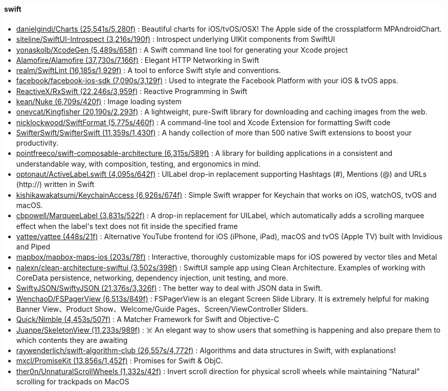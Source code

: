 #### swift
* [danielgindi/Charts (25,541s/5,280f)](https://github.com/danielgindi/Charts) : Beautiful charts for iOS/tvOS/OSX! The Apple side of the crossplatform MPAndroidChart.
* [siteline/SwiftUI-Introspect (3,216s/190f)](https://github.com/siteline/SwiftUI-Introspect) : Introspect underlying UIKit components from SwiftUI
* [yonaskolb/XcodeGen (5,489s/658f)](https://github.com/yonaskolb/XcodeGen) : A Swift command line tool for generating your Xcode project
* [Alamofire/Alamofire (37,730s/7,166f)](https://github.com/Alamofire/Alamofire) : Elegant HTTP Networking in Swift
* [realm/SwiftLint (16,185s/1,929f)](https://github.com/realm/SwiftLint) : A tool to enforce Swift style and conventions.
* [facebook/facebook-ios-sdk (7,090s/3,129f)](https://github.com/facebook/facebook-ios-sdk) : Used to integrate the Facebook Platform with your iOS & tvOS apps.
* [ReactiveX/RxSwift (22,246s/3,959f)](https://github.com/ReactiveX/RxSwift) : Reactive Programming in Swift
* [kean/Nuke (6,709s/420f)](https://github.com/kean/Nuke) : Image loading system
* [onevcat/Kingfisher (20,190s/2,293f)](https://github.com/onevcat/Kingfisher) : A lightweight, pure-Swift library for downloading and caching images from the web.
* [nicklockwood/SwiftFormat (5,775s/460f)](https://github.com/nicklockwood/SwiftFormat) : A command-line tool and Xcode Extension for formatting Swift code
* [SwifterSwift/SwifterSwift (11,359s/1,430f)](https://github.com/SwifterSwift/SwifterSwift) : A handy collection of more than 500 native Swift extensions to boost your productivity.
* [pointfreeco/swift-composable-architecture (6,315s/589f)](https://github.com/pointfreeco/swift-composable-architecture) : A library for building applications in a consistent and understandable way, with composition, testing, and ergonomics in mind.
* [optonaut/ActiveLabel.swift (4,095s/642f)](https://github.com/optonaut/ActiveLabel.swift) : UILabel drop-in replacement supporting Hashtags (#), Mentions (@) and URLs (http://) written in Swift
* [kishikawakatsumi/KeychainAccess (6,926s/674f)](https://github.com/kishikawakatsumi/KeychainAccess) : Simple Swift wrapper for Keychain that works on iOS, watchOS, tvOS and macOS.
* [cbpowell/MarqueeLabel (3,831s/522f)](https://github.com/cbpowell/MarqueeLabel) : A drop-in replacement for UILabel, which automatically adds a scrolling marquee effect when the label's text does not fit inside the specified frame
* [yattee/yattee (448s/21f)](https://github.com/yattee/yattee) : Alternative YouTube frontend for iOS (iPhone, iPad), macOS and tvOS (Apple TV) built with Invidious and Piped
* [mapbox/mapbox-maps-ios (203s/78f)](https://github.com/mapbox/mapbox-maps-ios) : Interactive, thoroughly customizable maps for iOS powered by vector tiles and Metal
* [nalexn/clean-architecture-swiftui (3,502s/398f)](https://github.com/nalexn/clean-architecture-swiftui) : SwiftUI sample app using Clean Architecture. Examples of working with CoreData persistence, networking, dependency injection, unit testing, and more.
* [SwiftyJSON/SwiftyJSON (21,376s/3,326f)](https://github.com/SwiftyJSON/SwiftyJSON) : The better way to deal with JSON data in Swift.
* [WenchaoD/FSPagerView (6,513s/849f)](https://github.com/WenchaoD/FSPagerView) : FSPagerView is an elegant Screen Slide Library. It is extremely helpful for making Banner View、Product Show、Welcome/Guide Pages、Screen/ViewController Sliders.
* [Quick/Nimble (4,453s/507f)](https://github.com/Quick/Nimble) : A Matcher Framework for Swift and Objective-C
* [Juanpe/SkeletonView (11,233s/989f)](https://github.com/Juanpe/SkeletonView) : ☠️ An elegant way to show users that something is happening and also prepare them to which contents they are awaiting
* [raywenderlich/swift-algorithm-club (26,557s/4,772f)](https://github.com/raywenderlich/swift-algorithm-club) : Algorithms and data structures in Swift, with explanations!
* [mxcl/PromiseKit (13,856s/1,452f)](https://github.com/mxcl/PromiseKit) : Promises for Swift & ObjC.
* [ther0n/UnnaturalScrollWheels (1,332s/42f)](https://github.com/ther0n/UnnaturalScrollWheels) : Invert scroll direction for physical scroll wheels while maintaining "Natural" scrolling for trackpads on MacOS
